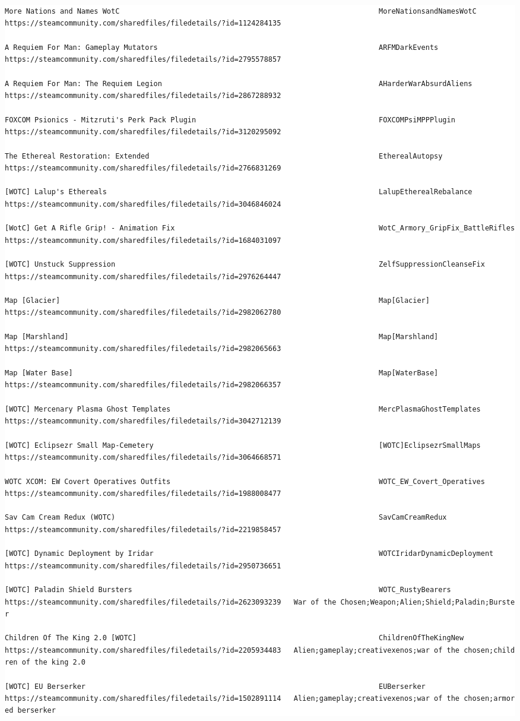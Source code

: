 	More Nations and Names WotC                                                          	MoreNationsandNamesWotC                     	https://steamcommunity.com/sharedfiles/filedetails/?id=1124284135 	
 
	A Requiem For Man: Gameplay Mutators                                                 	ARFMDarkEvents                              	https://steamcommunity.com/sharedfiles/filedetails/?id=2795578857 	
 
	A Requiem For Man: The Requiem Legion                                                	AHarderWarAbsurdAliens                      	https://steamcommunity.com/sharedfiles/filedetails/?id=2867288932 	
 
	FOXCOM Psionics - Mitzruti's Perk Pack Plugin                                        	FOXCOMPsiMPPPlugin                          	https://steamcommunity.com/sharedfiles/filedetails/?id=3120295092 	
 
	The Ethereal Restoration: Extended                                                   	EtherealAutopsy                             	https://steamcommunity.com/sharedfiles/filedetails/?id=2766831269 	
 
	[WOTC] Lalup's Ethereals                                                             	LalupEtherealRebalance                      	https://steamcommunity.com/sharedfiles/filedetails/?id=3046846024 	
 
	[WotC] Get A Rifle Grip! - Animation Fix                                             	WotC_Armory_GripFix_BattleRifles            	https://steamcommunity.com/sharedfiles/filedetails/?id=1684031097 	
 
	[WOTC] Unstuck Suppression                                                           	ZelfSuppressionCleanseFix                   	https://steamcommunity.com/sharedfiles/filedetails/?id=2976264447 	
 
	Map [Glacier]                                                                        	Map[Glacier]                                	https://steamcommunity.com/sharedfiles/filedetails/?id=2982062780 	
 
	Map [Marshland]                                                                      	Map[Marshland]                              	https://steamcommunity.com/sharedfiles/filedetails/?id=2982065663 	
 
	Map [Water Base]                                                                     	Map[WaterBase]                              	https://steamcommunity.com/sharedfiles/filedetails/?id=2982066357 	
 
	[WOTC] Mercenary Plasma Ghost Templates                                              	MercPlasmaGhostTemplates                    	https://steamcommunity.com/sharedfiles/filedetails/?id=3042712139 	
 
	[WOTC] Eclipsezr Small Map-Cemetery                                                  	[WOTC]EclipsezrSmallMaps                    	https://steamcommunity.com/sharedfiles/filedetails/?id=3064668571 	
 
	WOTC XCOM: EW Covert Operatives Outfits                                              	WOTC_EW_Covert_Operatives                   	https://steamcommunity.com/sharedfiles/filedetails/?id=1988008477 	
 
	Sav Cam Cream Redux (WOTC)                                                           	SavCamCreamRedux                            	https://steamcommunity.com/sharedfiles/filedetails/?id=2219858457 	
 
	[WOTC] Dynamic Deployment by Iridar                                                  	WOTCIridarDynamicDeployment                 	https://steamcommunity.com/sharedfiles/filedetails/?id=2950736651 	

	[WOTC] Paladin Shield Bursters                                                       	WOTC_RustyBearers                           	https://steamcommunity.com/sharedfiles/filedetails/?id=2623093239 	War of the Chosen;Weapon;Alien;Shield;Paladin;Burster
 
	Children Of The King 2.0 [WOTC]                                                      	ChildrenOfTheKingNew                        	https://steamcommunity.com/sharedfiles/filedetails/?id=2205934483 	Alien;gameplay;creativexenos;war of the chosen;children of the king 2.0
 
	[WOTC] EU Berserker                                                                  	EUBerserker                                 	https://steamcommunity.com/sharedfiles/filedetails/?id=1502891114 	Alien;gameplay;creativexenos;war of the chosen;armored berserker
 